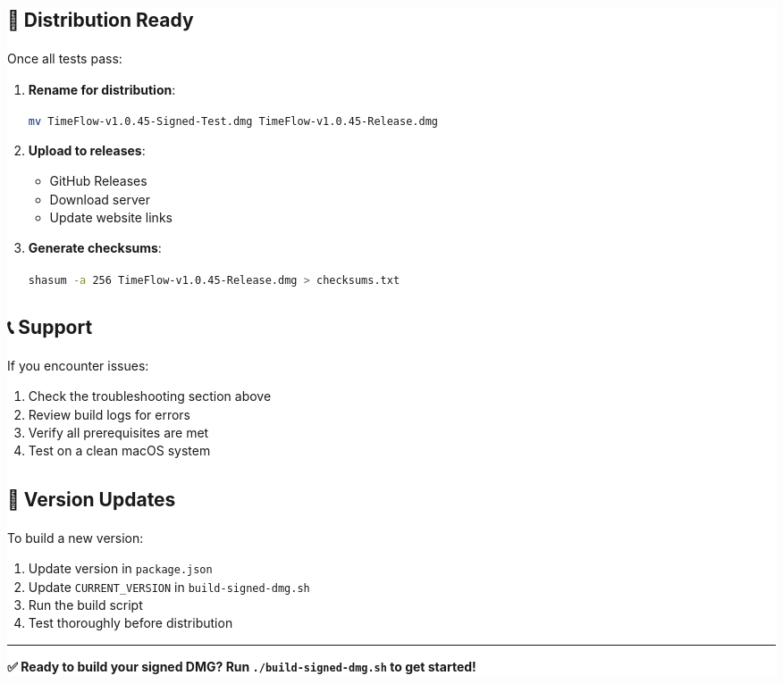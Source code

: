 ## 🚀 Distribution Ready

Once all tests pass:

1. **Rename for distribution**:
   ```bash
   mv TimeFlow-v1.0.45-Signed-Test.dmg TimeFlow-v1.0.45-Release.dmg
   ```

2. **Upload to releases**:
   - GitHub Releases
   - Download server
   - Update website links

3. **Generate checksums**:
   ```bash
   shasum -a 256 TimeFlow-v1.0.45-Release.dmg > checksums.txt
   ```

## 📞 Support

If you encounter issues:
1. Check the troubleshooting section above
2. Review build logs for errors
3. Verify all prerequisites are met
4. Test on a clean macOS system

## 🔄 Version Updates

To build a new version:
1. Update version in `package.json`
2. Update `CURRENT_VERSION` in `build-signed-dmg.sh`
3. Run the build script
4. Test thoroughly before distribution

---

**✅ Ready to build your signed DMG? Run `./build-signed-dmg.sh` to get started!** 